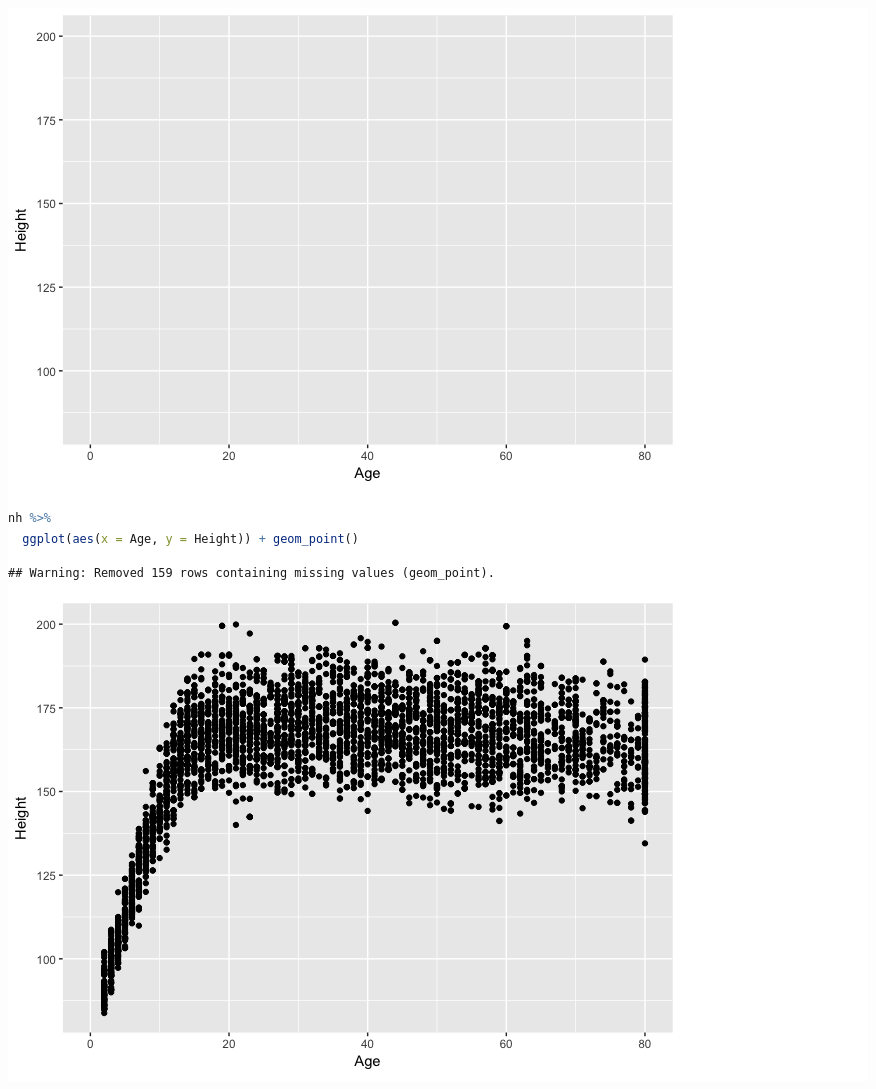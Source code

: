 ![](R-Viz_files/figure-markdown_github/unnamed-chunk-2-1.png)

``` r
nh %>%
  ggplot(aes(x = Age, y = Height)) + geom_point()
```

    ## Warning: Removed 159 rows containing missing values (geom_point).

![](R-Viz_files/figure-markdown_github/unnamed-chunk-2-2.png)
